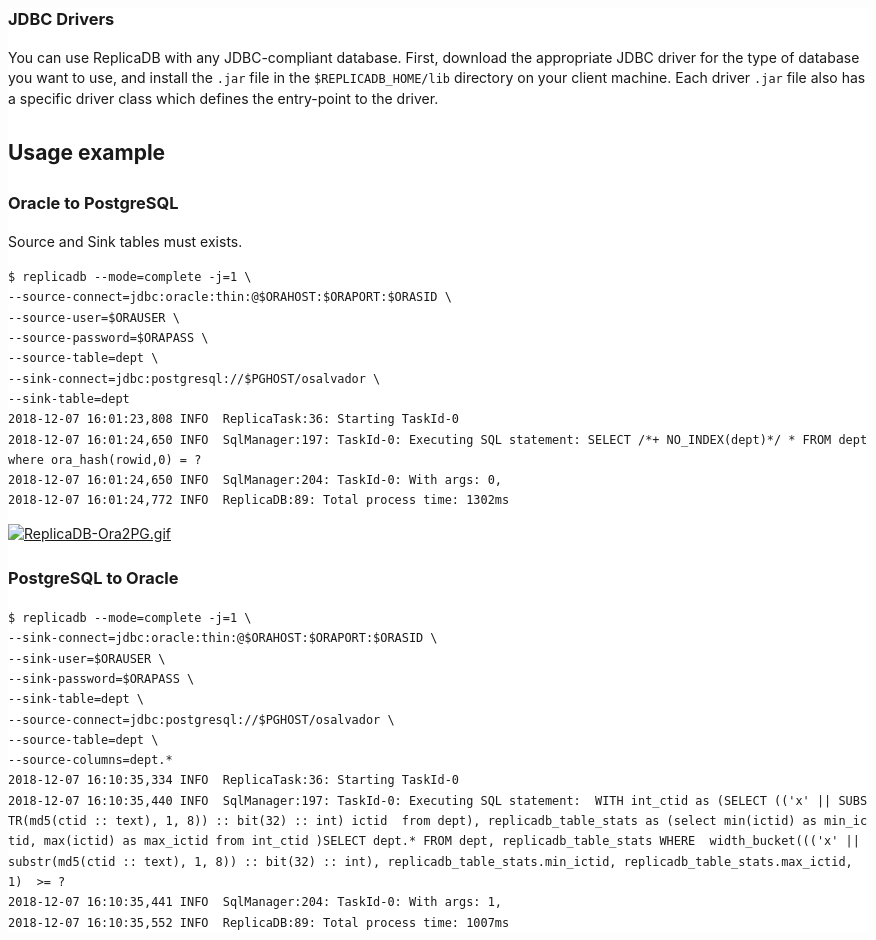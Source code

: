 ### JDBC Drivers

You can use ReplicaDB with any JDBC-compliant database. First, download the appropriate JDBC driver for the type of database you want to use, and install the `.jar` file in the `$REPLICADB_HOME/lib` directory on your client machine. Each driver `.jar` file also has a specific driver class which defines the entry-point to the driver. 


## Usage example

### Oracle to PostgreSQL

Source and Sink tables must exists. 

```
$ replicadb --mode=complete -j=1 \
--source-connect=jdbc:oracle:thin:@$ORAHOST:$ORAPORT:$ORASID \
--source-user=$ORAUSER \
--source-password=$ORAPASS \
--source-table=dept \
--sink-connect=jdbc:postgresql://$PGHOST/osalvador \
--sink-table=dept
2018-12-07 16:01:23,808 INFO  ReplicaTask:36: Starting TaskId-0
2018-12-07 16:01:24,650 INFO  SqlManager:197: TaskId-0: Executing SQL statement: SELECT /*+ NO_INDEX(dept)*/ * FROM dept where ora_hash(rowid,0) = ?
2018-12-07 16:01:24,650 INFO  SqlManager:204: TaskId-0: With args: 0,
2018-12-07 16:01:24,772 INFO  ReplicaDB:89: Total process time: 1302ms
```

[![ReplicaDB-Ora2PG.gif](https://raw.githubusercontent.com/osalvador/ReplicaDB/gh-pages/docs/media/ReplicaDB-Ora2PG.gif)](https://raw.githubusercontent.com/osalvador/ReplicaDB/gh-pages/docs/media/ReplicaDB-Ora2PG.gif)

### PostgreSQL to Oracle


```
$ replicadb --mode=complete -j=1 \
--sink-connect=jdbc:oracle:thin:@$ORAHOST:$ORAPORT:$ORASID \
--sink-user=$ORAUSER \
--sink-password=$ORAPASS \
--sink-table=dept \
--source-connect=jdbc:postgresql://$PGHOST/osalvador \
--source-table=dept \
--source-columns=dept.*
2018-12-07 16:10:35,334 INFO  ReplicaTask:36: Starting TaskId-0
2018-12-07 16:10:35,440 INFO  SqlManager:197: TaskId-0: Executing SQL statement:  WITH int_ctid as (SELECT (('x' || SUBSTR(md5(ctid :: text), 1, 8)) :: bit(32) :: int) ictid  from dept), replicadb_table_stats as (select min(ictid) as min_ictid, max(ictid) as max_ictid from int_ctid )SELECT dept.* FROM dept, replicadb_table_stats WHERE  width_bucket((('x' || substr(md5(ctid :: text), 1, 8)) :: bit(32) :: int), replicadb_table_stats.min_ictid, replicadb_table_stats.max_ictid, 1)  >= ?
2018-12-07 16:10:35,441 INFO  SqlManager:204: TaskId-0: With args: 1,
2018-12-07 16:10:35,552 INFO  ReplicaDB:89: Total process time: 1007ms
```
